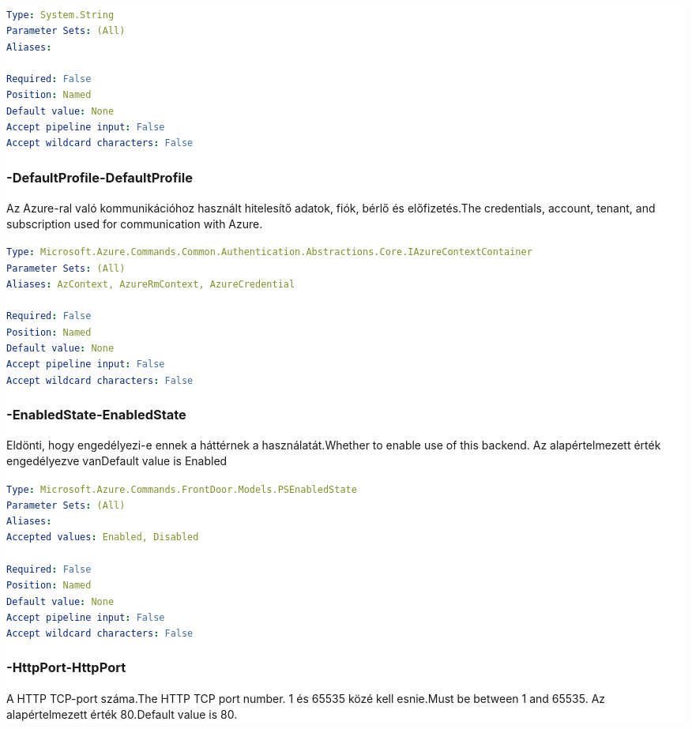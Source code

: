 ```yaml
Type: System.String
Parameter Sets: (All)
Aliases:

Required: False
Position: Named
Default value: None
Accept pipeline input: False
Accept wildcard characters: False
```

### <span data-ttu-id="7a89f-116">-DefaultProfile</span><span class="sxs-lookup"><span data-stu-id="7a89f-116">-DefaultProfile</span></span>
<span data-ttu-id="7a89f-117">Az Azure-ral való kommunikációhoz használt hitelesítő adatok, fiók, bérlő és előfizetés.</span><span class="sxs-lookup"><span data-stu-id="7a89f-117">The credentials, account, tenant, and subscription used for communication with Azure.</span></span>

```yaml
Type: Microsoft.Azure.Commands.Common.Authentication.Abstractions.Core.IAzureContextContainer
Parameter Sets: (All)
Aliases: AzContext, AzureRmContext, AzureCredential

Required: False
Position: Named
Default value: None
Accept pipeline input: False
Accept wildcard characters: False
```

### <span data-ttu-id="7a89f-118">-EnabledState</span><span class="sxs-lookup"><span data-stu-id="7a89f-118">-EnabledState</span></span>
<span data-ttu-id="7a89f-119">Eldönti, hogy engedélyezi-e ennek a háttérnek a használatát.</span><span class="sxs-lookup"><span data-stu-id="7a89f-119">Whether to enable use of this backend.</span></span> <span data-ttu-id="7a89f-120">Az alapértelmezett érték engedélyezve van</span><span class="sxs-lookup"><span data-stu-id="7a89f-120">Default value is Enabled</span></span>

```yaml
Type: Microsoft.Azure.Commands.FrontDoor.Models.PSEnabledState
Parameter Sets: (All)
Aliases:
Accepted values: Enabled, Disabled

Required: False
Position: Named
Default value: None
Accept pipeline input: False
Accept wildcard characters: False
```

### <span data-ttu-id="7a89f-121">-HttpPort</span><span class="sxs-lookup"><span data-stu-id="7a89f-121">-HttpPort</span></span>
<span data-ttu-id="7a89f-122">A HTTP TCP-port száma.</span><span class="sxs-lookup"><span data-stu-id="7a89f-122">The HTTP TCP port number.</span></span>
<span data-ttu-id="7a89f-123">1 és 65535 közé kell esnie.</span><span class="sxs-lookup"><span data-stu-id="7a89f-123">Must be between 1 and 65535.</span></span>
<span data-ttu-id="7a89f-124">Az alapértelmezett érték 80.</span><span class="sxs-lookup"><span data-stu-id="7a89f-124">Default value is 80.</span></span>
